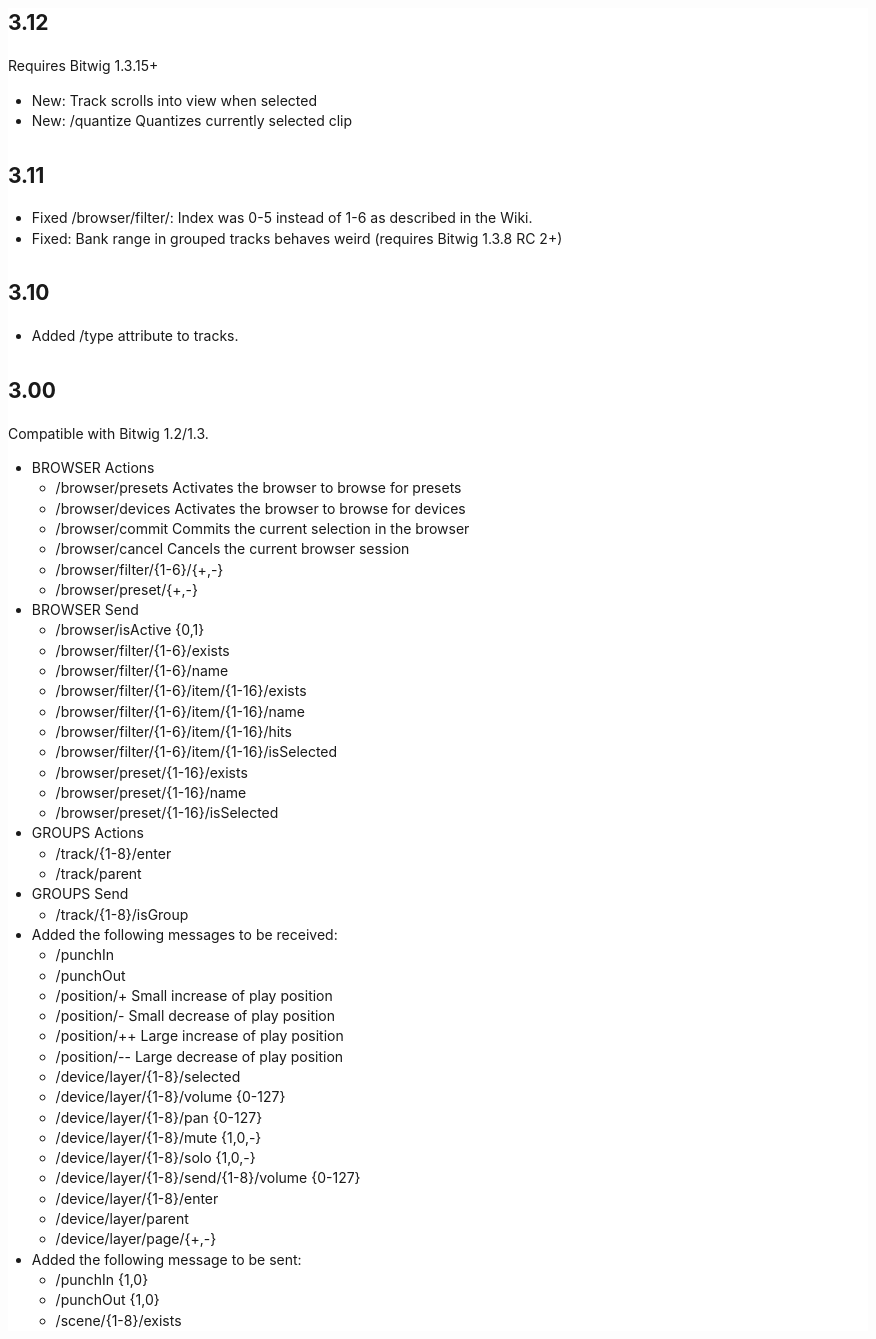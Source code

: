 ## 3.12

Requires Bitwig 1.3.15+

* New: Track scrolls into view when selected
* New: /quantize Quantizes currently selected clip

## 3.11

* Fixed /browser/filter/: Index was 0-5 instead of 1-6 as described in the Wiki.
* Fixed: Bank range in grouped tracks behaves weird (requires Bitwig 1.3.8 RC 2+)

## 3.10

* Added /type attribute to tracks.

## 3.00

Compatible with Bitwig 1.2/1.3.

* BROWSER Actions
  * /browser/presets    Activates the browser to browse for presets
  * /browser/devices    Activates the browser to browse for devices
  * /browser/commit     Commits the current selection in the browser
  * /browser/cancel     Cancels the current browser session
  * /browser/filter/{1-6}/{+,-}
  * /browser/preset/{+,-}
* BROWSER Send
  * /browser/isActive {0,1}
  * /browser/filter/{1-6}/exists
  * /browser/filter/{1-6}/name
  * /browser/filter/{1-6}/item/{1-16}/exists
  * /browser/filter/{1-6}/item/{1-16}/name
  * /browser/filter/{1-6}/item/{1-16}/hits
  * /browser/filter/{1-6}/item/{1-16}/isSelected
  * /browser/preset/{1-16}/exists
  * /browser/preset/{1-16}/name
  * /browser/preset/{1-16}/isSelected
* GROUPS Actions
  * /track/{1-8}/enter
  * /track/parent
* GROUPS Send
  * /track/{1-8}/isGroup
* Added the following messages to be received:
  * /punchIn
  * /punchOut
  * /position/+    Small increase of play position
  * /position/-    Small decrease of play position
  * /position/++   Large increase of play position
  * /position/--   Large decrease of play position
  * /device/layer/{1-8}/selected
  * /device/layer/{1-8}/volume {0-127}
  * /device/layer/{1-8}/pan {0-127}
  * /device/layer/{1-8}/mute {1,0,-}
  * /device/layer/{1-8}/solo {1,0,-}
  * /device/layer/{1-8}/send/{1-8}/volume {0-127}
  * /device/layer/{1-8}/enter
  * /device/layer/parent
  * /device/layer/page/{+,-}
* Added the following message to be sent:
  * /punchIn {1,0}
  * /punchOut {1,0}
  * /scene/{1-8}/exists